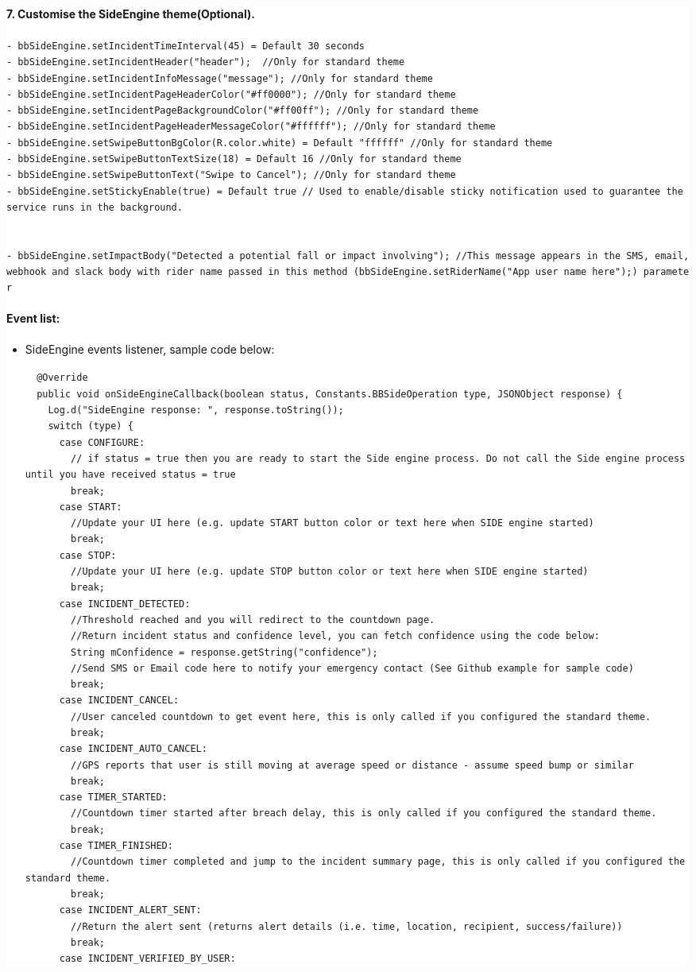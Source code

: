 
#### **7. Customise the SideEngine theme(Optional).**

    - bbSideEngine.setIncidentTimeInterval(45) = Default 30 seconds
    - bbSideEngine.setIncidentHeader("header");  //Only for standard theme
    - bbSideEngine.setIncidentInfoMessage("message"); //Only for standard theme
    - bbSideEngine.setIncidentPageHeaderColor("#ff0000"); //Only for standard theme
    - bbSideEngine.setIncidentPageBackgroundColor("#ff00ff"); //Only for standard theme
    - bbSideEngine.setIncidentPageHeaderMessageColor("#ffffff"); //Only for standard theme
    - bbSideEngine.setSwipeButtonBgColor(R.color.white) = Default "ffffff" //Only for standard theme
    - bbSideEngine.setSwipeButtonTextSize(18) = Default 16 //Only for standard theme
    - bbSideEngine.setSwipeButtonText("Swipe to Cancel"); //Only for standard theme
    - bbSideEngine.setStickyEnable(true) = Default true // Used to enable/disable sticky notification used to guarantee the service runs in the background.


    - bbSideEngine.setImpactBody("Detected a potential fall or impact involving"); //This message appears in the SMS, email, webhook and slack body with rider name passed in this method (bbSideEngine.setRiderName("App user name here");) parameter




#### **Event list:**

* SideEngine events listener, sample code below:

        @Override
        public void onSideEngineCallback(boolean status, Constants.BBSideOperation type, JSONObject response) {
          Log.d("SideEngine response: ", response.toString());
          switch (type) {
            case CONFIGURE:
              // if status = true then you are ready to start the Side engine process. Do not call the Side engine process until you have received status = true
              break;
            case START:
              //Update your UI here (e.g. update START button color or text here when SIDE engine started)
              break;
            case STOP:
              //Update your UI here (e.g. update STOP button color or text here when SIDE engine started)
              break;
            case INCIDENT_DETECTED:
              //Threshold reached and you will redirect to the countdown page.
              //Return incident status and confidence level, you can fetch confidence using the code below:
              String mConfidence = response.getString("confidence");
              //Send SMS or Email code here to notify your emergency contact (See Github example for sample code)
              break;
            case INCIDENT_CANCEL:
              //User canceled countdown to get event here, this is only called if you configured the standard theme.
              break;
            case INCIDENT_AUTO_CANCEL:
              //GPS reports that user is still moving at average speed or distance - assume speed bump or similar
              break;
            case TIMER_STARTED:
              //Countdown timer started after breach delay, this is only called if you configured the standard theme.
              break;
            case TIMER_FINISHED:
              //Countdown timer completed and jump to the incident summary page, this is only called if you configured the standard theme.
              break;
            case INCIDENT_ALERT_SENT:
              //Return the alert sent (returns alert details (i.e. time, location, recipient, success/failure))
              break;
            case INCIDENT_VERIFIED_BY_USER: